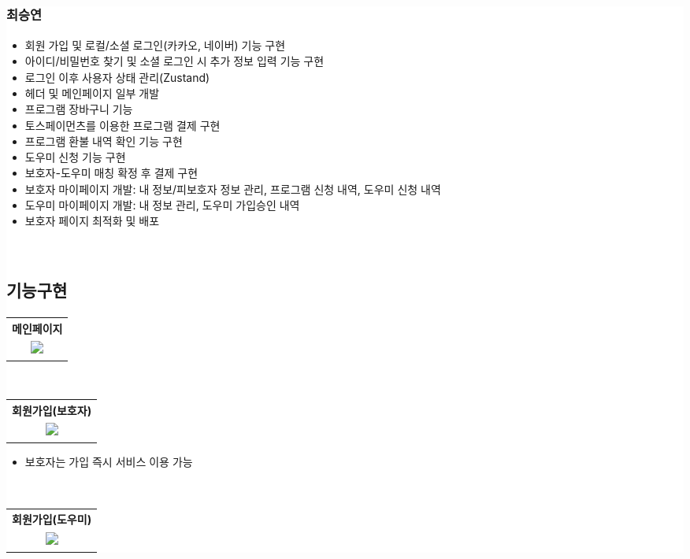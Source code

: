 ### 최승연

- 회원 가입 및 로컬/소셜 로그인(카카오, 네이버) 기능 구현
- 아이디/비밀번호 찾기 및 소셜 로그인 시 추가 정보 입력 기능 구현
- 로그인 이후 사용자 상태 관리(Zustand)
- 헤더 및 메인페이지 일부 개발
- 프로그램 장바구니 기능
- 토스페이먼츠를 이용한 프로그램 결제 구현
- 프로그램 환불 내역 확인 기능 구현
- 도우미 신청 기능 구현
- 보호자-도우미 매칭 확정 후 결제 구현
- 보호자 마이페이지 개발: 내 정보/피보호자 정보 관리, 프로그램 신청 내역, 도우미 신청 내역
- 도우미 마이페이지 개발: 내 정보 관리, 도우미 가입승인 내역
- 보호자 페이지 최적화 및 배포

<br />

## 기능구현

<table>
  <th>메인페이지</th>
  <tr>
    <td align="center">
      <img src="https://github.com/user-attachments/assets/b0678130-e0de-4839-808b-7c89ec109b1a" width=100%>
    </td>
  </tr>
</table>

<br />

<table>
  <th>회원가입(보호자)</th>
  <tr>
    <td align="center">
      <img src="https://github.com/user-attachments/assets/de0448b4-4a21-4feb-b7e9-d9ff5013d63d" width=100%>
    </td>
  </tr>
</table>

- 보호자는 가입 즉시 서비스 이용 가능

<br />

<table>
  <th>회원가입(도우미)</th>
  <tr>
    <td align="center">
      <img src="https://github.com/user-attachments/assets/f97cb285-36ac-4e9e-91fa-bb74c6518935" width=100%>
    </td>
  </tr>
</table>
